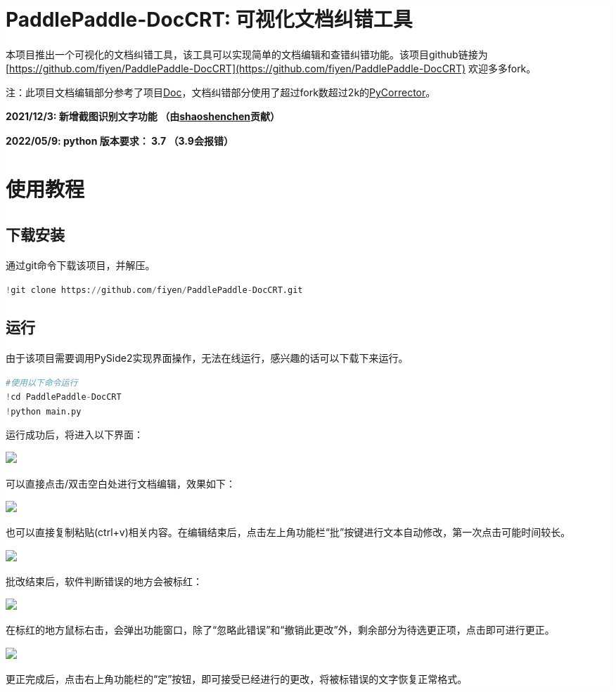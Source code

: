 # PaddlePaddle-DocCRT: 可视化文档纠错工具


本项目推出一个可视化的文档纠错工具，该工具可以实现简单的文档编辑和查错纠错功能。该项目github链接为[https://github.com/fiyen/PaddlePaddle-DocCRT](https://github.com/fiyen/PaddlePaddle-DocCRT) 欢迎多多fork。

注：此项目文档编辑部分参考了项目[Doc](https://github.com/yimuchens/doc)，文档纠错部分使用了超过fork数超过2k的[PyCorrector](https://github.com/shibing624/pycorrector)。

**2021/12/3: 新增截图识别文字功能 （由[shaoshenchen](https://github.com/shaoshenchen)贡献）**

**2022/05/9: python 版本要求： 3.7 （3.9会报错）**

# 使用教程
## 下载安装
通过git命令下载该项目，并解压。


```python
!git clone https://github.com/fiyen/PaddlePaddle-DocCRT.git
```

## 运行
由于该项目需要调用PySide2实现界面操作，无法在线运行，感兴趣的话可以下载下来运行。


```python
#使用以下命令运行
!cd PaddlePaddle-DocCRT
!python main.py
```

运行成功后，将进入以下界面：

<img src="https://ai-studio-static-online.cdn.bcebos.com/9b792891f5744064869f8934f0ea4c30b6129ff633574bd4979fbe70579c1640" width="600"/>


可以直接点击/双击空白处进行文档编辑，效果如下：

<img src="https://ai-studio-static-online.cdn.bcebos.com/c148f662211e4afe8ef3bd879ee99c5b7283e85a12b64a1fb3a912ba57db2a17" width="600"/>

也可以直接复制粘贴(ctrl+v)相关内容。在编辑结束后，点击左上角功能栏“批”按键进行文本自动修改，第一次点击可能时间较长。

<img src="https://ai-studio-static-online.cdn.bcebos.com/3d027e6002154eb588bb8b3e1b91d4fd0e0d966556ea42059b950dfb2d19cf3e" width="600"/>

批改结束后，软件判断错误的地方会被标红：

<img src="https://ai-studio-static-online.cdn.bcebos.com/16cab2c38ad24e09bd416460f16e9dbb8f2af3174f654df1859f8a3e8b77cb78" width="600"/>

在标红的地方鼠标右击，会弹出功能窗口，除了“忽略此错误”和“撤销此更改”外，剩余部分为待选更正项，点击即可进行更正。

<img src="https://ai-studio-static-online.cdn.bcebos.com/5aeccf01541a474aad890056464e901fe7fd5fbf885a47faa080420c5baba7b1" width="600"/>

更正完成后，点击右上角功能栏的“定”按钮，即可接受已经进行的更改，将被标错误的文字恢复正常格式。
